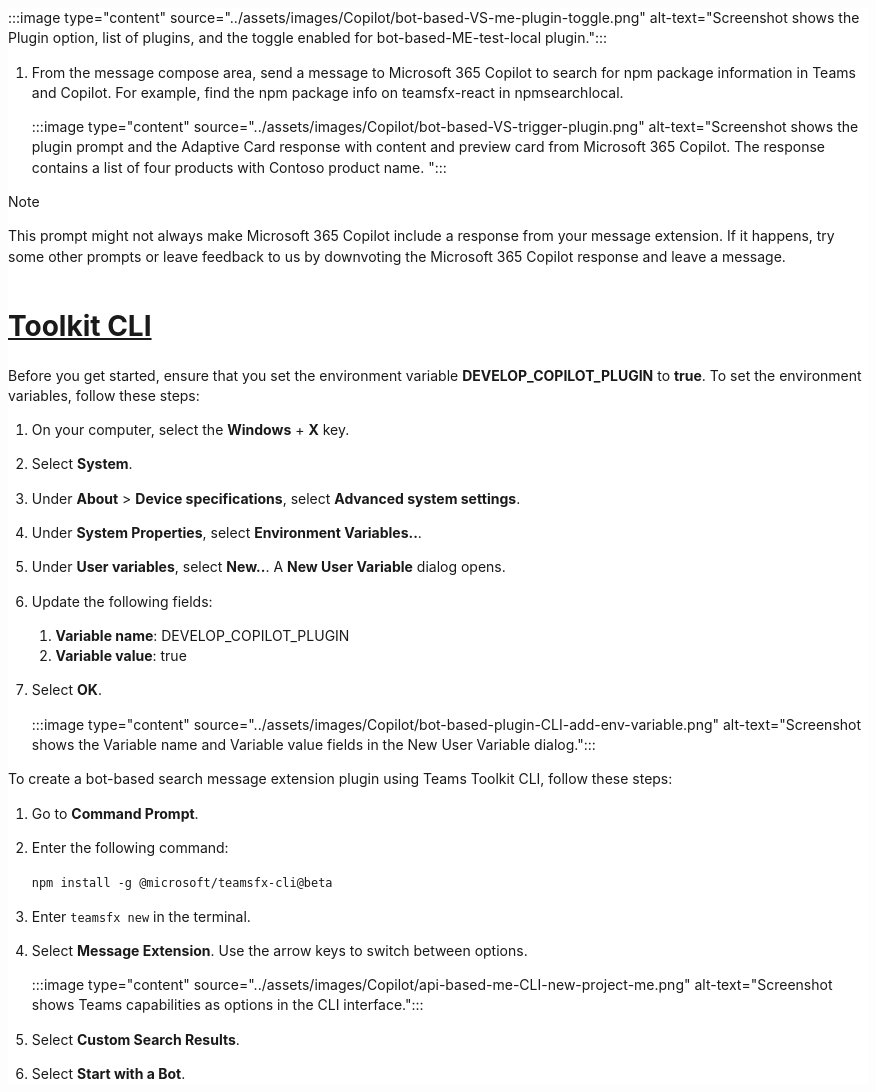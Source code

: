    :::image type="content" source="../assets/images/Copilot/bot-based-VS-me-plugin-toggle.png" alt-text="Screenshot shows the Plugin option, list of plugins, and the toggle enabled for bot-based-ME-test-local plugin.":::

1. From the message compose area, send a message to Microsoft 365 Copilot to search for npm package information in Teams and Copilot. For example, find the npm package info on teamsfx-react in npmsearchlocal.

   :::image type="content" source="../assets/images/Copilot/bot-based-VS-trigger-plugin.png" alt-text="Screenshot shows the plugin prompt and the Adaptive Card response with content and preview card from Microsoft 365 Copilot. The response contains a list of four products with Contoso product name. ":::

> [!NOTE]
> This prompt might not always make Microsoft 365 Copilot include a response from your message extension. If it happens, try some other prompts or leave feedback to us by downvoting the Microsoft 365 Copilot response and leave a message.

# [Toolkit CLI](#tab/toolkit-cli)

Before you get started, ensure that you set the environment variable **DEVELOP_COPILOT_PLUGIN** to **true**. To set the environment variables, follow these steps:

1. On your computer, select the **Windows** + **X** key.
1. Select **System**.
1. Under **About** > **Device specifications**, select **Advanced system settings**.
1. Under **System Properties**, select **Environment Variables..**.
1. Under **User variables**, select **New..**. A **New User Variable** dialog opens.
1. Update the following fields:
    1. **Variable name**: DEVELOP_COPILOT_PLUGIN
    1. **Variable value**: true
1. Select **OK**.

   :::image type="content" source="../assets/images/Copilot/bot-based-plugin-CLI-add-env-variable.png" alt-text="Screenshot shows the Variable name and Variable value fields in the New User Variable dialog.":::

To create a bot-based search message extension plugin using Teams Toolkit CLI, follow these steps:

1. Go to **Command Prompt**.

1. Enter the following command:

   ```
   npm install -g @microsoft/teamsfx-cli@beta
   ```

1. Enter `teamsfx new` in the terminal.

1. Select **Message Extension**. Use the arrow keys to switch between options.

   :::image type="content" source="../assets/images/Copilot/api-based-me-CLI-new-project-me.png" alt-text="Screenshot shows Teams capabilities as options in the CLI interface.":::

1. Select **Custom Search Results**.
1. Select **Start with a Bot**.
